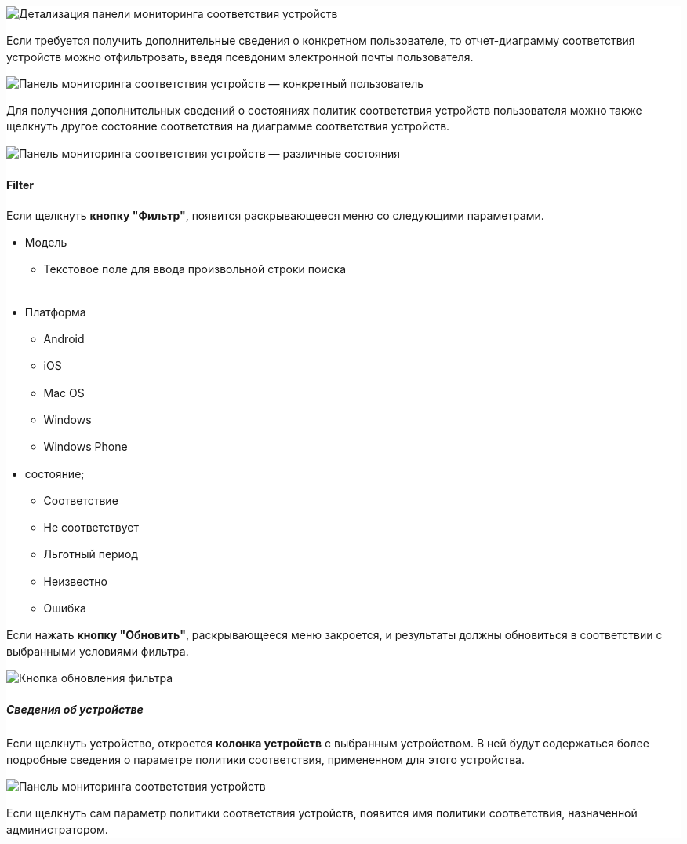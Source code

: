 ![Детализация панели мониторинга соответствия устройств](../media/idc-2.png)

Если требуется получить дополнительные сведения о конкретном пользователе, то отчет-диаграмму соответствия устройств можно отфильтровать, введя псевдоним электронной почты пользователя.

![Панель мониторинга соответствия устройств — конкретный пользователь](../media/idc-3.png)

Для получения дополнительных сведений о состояниях политик соответствия устройств пользователя можно также щелкнуть другое состояние соответствия на диаграмме соответствия устройств.

![Панель мониторинга соответствия устройств — различные состояния](../media/idc-4.png)

#### <a name="filter"></a>Filter

Если щелкнуть **кнопку "Фильтр"**, появится раскрывающееся меню со следующими параметрами.

-   Модель

    -   Текстовое поле для ввода произвольной строки поиска
<br></br>
-   Платформа

    -   Android

    -   iOS

    -   Mac OS

    -   Windows

    -   Windows Phone

-   состояние;

    -   Соответствие

    -   Не соответствует

    -   Льготный период

    -   Неизвестно

    -   Ошибка

Если нажать **кнопку "Обновить"**, раскрывающееся меню закроется, и результаты должны обновиться в соответствии с выбранными условиями фильтра.

![Кнопка обновления фильтра](../media/idc-5.png)

##### <a name="device-details"></a>Сведения об устройстве

Если щелкнуть устройство, откроется **колонка устройств** с выбранным устройством. В ней будут содержаться более подробные сведения о параметре политики соответствия, примененном для этого устройства.

![Панель мониторинга соответствия устройств](../media/idc-6.png)

Если щелкнуть сам параметр политики соответствия устройств, появится имя политики соответствия, назначенной администратором.

